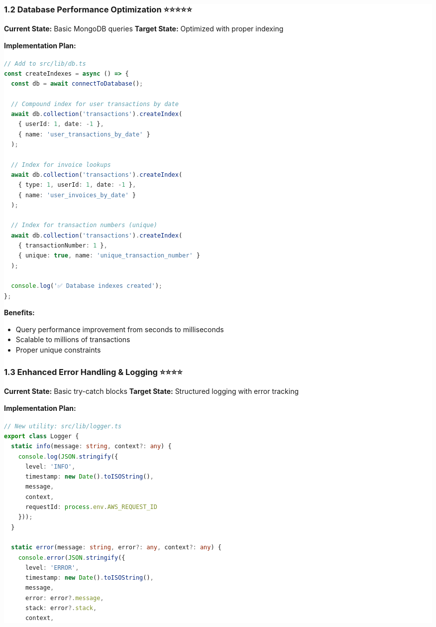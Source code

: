### 1.2 Database Performance Optimization ⭐⭐⭐⭐⭐

**Current State:** Basic MongoDB queries
**Target State:** Optimized with proper indexing

**Implementation Plan:**
```typescript
// Add to src/lib/db.ts
const createIndexes = async () => {
  const db = await connectToDatabase();
  
  // Compound index for user transactions by date
  await db.collection('transactions').createIndex(
    { userId: 1, date: -1 },
    { name: 'user_transactions_by_date' }
  );
  
  // Index for invoice lookups
  await db.collection('transactions').createIndex(
    { type: 1, userId: 1, date: -1 },
    { name: 'user_invoices_by_date' }
  );
  
  // Index for transaction numbers (unique)
  await db.collection('transactions').createIndex(
    { transactionNumber: 1 },
    { unique: true, name: 'unique_transaction_number' }
  );
  
  console.log('✅ Database indexes created');
};
```

**Benefits:**
- Query performance improvement from seconds to milliseconds
- Scalable to millions of transactions
- Proper unique constraints

### 1.3 Enhanced Error Handling & Logging ⭐⭐⭐⭐

**Current State:** Basic try-catch blocks
**Target State:** Structured logging with error tracking

**Implementation Plan:**
```typescript
// New utility: src/lib/logger.ts
export class Logger {
  static info(message: string, context?: any) {
    console.log(JSON.stringify({
      level: 'INFO',
      timestamp: new Date().toISOString(),
      message,
      context,
      requestId: process.env.AWS_REQUEST_ID
    }));
  }
  
  static error(message: string, error?: any, context?: any) {
    console.error(JSON.stringify({
      level: 'ERROR',
      timestamp: new Date().toISOString(),
      message,
      error: error?.message,
      stack: error?.stack,
      context,
```
